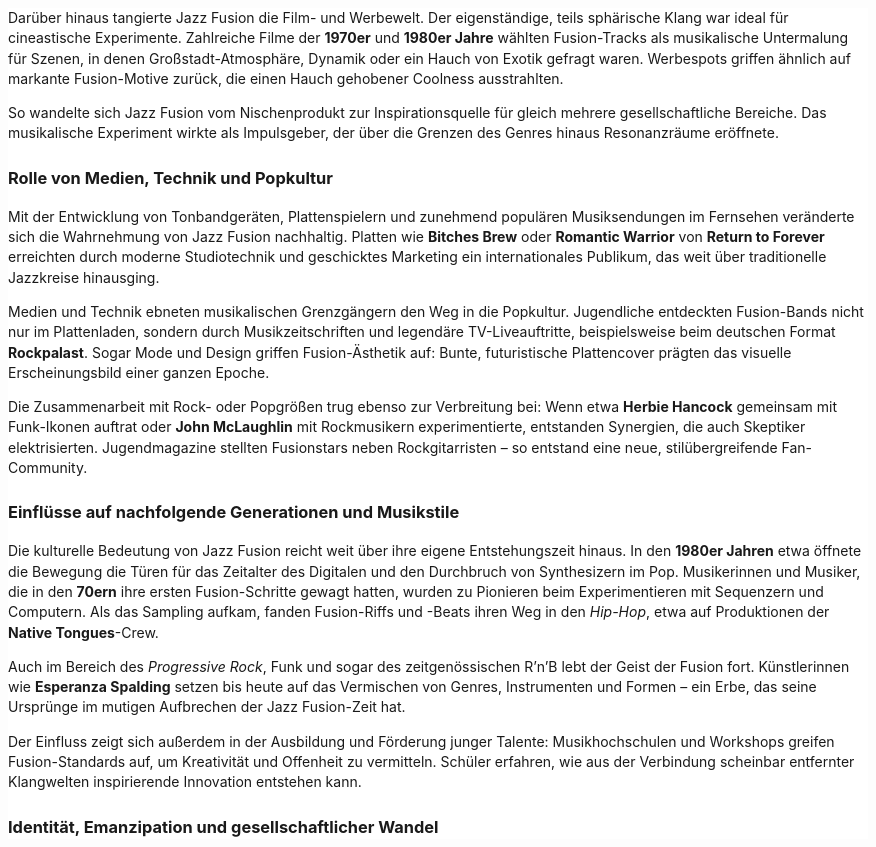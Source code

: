 Darüber hinaus tangierte Jazz Fusion die Film- und Werbewelt. Der eigenständige, teils sphärische
Klang war ideal für cineastische Experimente. Zahlreiche Filme der **1970er** und **1980er Jahre**
wählten Fusion-Tracks als musikalische Untermalung für Szenen, in denen Großstadt-Atmosphäre,
Dynamik oder ein Hauch von Exotik gefragt waren. Werbespots griffen ähnlich auf markante
Fusion-Motive zurück, die einen Hauch gehobener Coolness ausstrahlten.

So wandelte sich Jazz Fusion vom Nischenprodukt zur Inspirationsquelle für gleich mehrere
gesellschaftliche Bereiche. Das musikalische Experiment wirkte als Impulsgeber, der über die Grenzen
des Genres hinaus Resonanzräume eröffnete.

### Rolle von Medien, Technik und Popkultur

Mit der Entwicklung von Tonbandgeräten, Plattenspielern und zunehmend populären Musiksendungen im
Fernsehen veränderte sich die Wahrnehmung von Jazz Fusion nachhaltig. Platten wie **Bitches Brew**
oder **Romantic Warrior** von **Return to Forever** erreichten durch moderne Studiotechnik und
geschicktes Marketing ein internationales Publikum, das weit über traditionelle Jazzkreise
hinausging.

Medien und Technik ebneten musikalischen Grenzgängern den Weg in die Popkultur. Jugendliche
entdeckten Fusion-Bands nicht nur im Plattenladen, sondern durch Musikzeitschriften und legendäre
TV-Liveauftritte, beispielsweise beim deutschen Format **Rockpalast**. Sogar Mode und Design griffen
Fusion-Ästhetik auf: Bunte, futuristische Plattencover prägten das visuelle Erscheinungsbild einer
ganzen Epoche.

Die Zusammenarbeit mit Rock- oder Popgrößen trug ebenso zur Verbreitung bei: Wenn etwa **Herbie
Hancock** gemeinsam mit Funk-Ikonen auftrat oder **John McLaughlin** mit Rockmusikern
experimentierte, entstanden Synergien, die auch Skeptiker elektrisierten. Jugendmagazine stellten
Fusionstars neben Rockgitarristen – so entstand eine neue, stilübergreifende Fan-Community.

### Einflüsse auf nachfolgende Generationen und Musikstile

Die kulturelle Bedeutung von Jazz Fusion reicht weit über ihre eigene Entstehungszeit hinaus. In den
**1980er Jahren** etwa öffnete die Bewegung die Türen für das Zeitalter des Digitalen und den
Durchbruch von Synthesizern im Pop. Musikerinnen und Musiker, die in den **70ern** ihre ersten
Fusion-Schritte gewagt hatten, wurden zu Pionieren beim Experimentieren mit Sequenzern und
Computern. Als das Sampling aufkam, fanden Fusion-Riffs und -Beats ihren Weg in den _Hip-Hop_, etwa
auf Produktionen der **Native Tongues**-Crew.

Auch im Bereich des _Progressive Rock_, Funk und sogar des zeitgenössischen R’n’B lebt der Geist der
Fusion fort. Künstlerinnen wie **Esperanza Spalding** setzen bis heute auf das Vermischen von
Genres, Instrumenten und Formen – ein Erbe, das seine Ursprünge im mutigen Aufbrechen der Jazz
Fusion-Zeit hat.

Der Einfluss zeigt sich außerdem in der Ausbildung und Förderung junger Talente: Musikhochschulen
und Workshops greifen Fusion-Standards auf, um Kreativität und Offenheit zu vermitteln. Schüler
erfahren, wie aus der Verbindung scheinbar entfernter Klangwelten inspirierende Innovation entstehen
kann.

### Identität, Emanzipation und gesellschaftlicher Wandel
